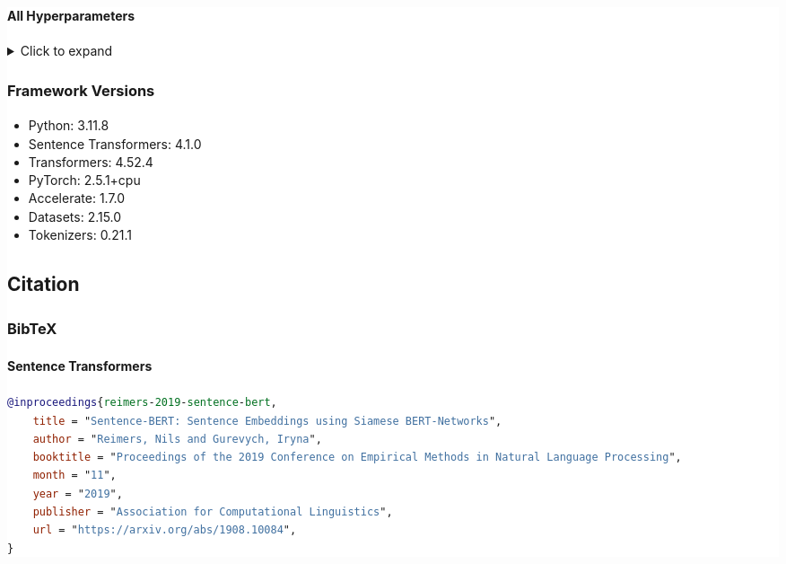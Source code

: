 #### All Hyperparameters
<details><summary>Click to expand</summary></details>

### Framework Versions
- Python: 3.11.8
- Sentence Transformers: 4.1.0
- Transformers: 4.52.4
- PyTorch: 2.5.1+cpu
- Accelerate: 1.7.0
- Datasets: 2.15.0
- Tokenizers: 0.21.1

## Citation

### BibTeX

#### Sentence Transformers
```bibtex
@inproceedings{reimers-2019-sentence-bert,
    title = "Sentence-BERT: Sentence Embeddings using Siamese BERT-Networks",
    author = "Reimers, Nils and Gurevych, Iryna",
    booktitle = "Proceedings of the 2019 Conference on Empirical Methods in Natural Language Processing",
    month = "11",
    year = "2019",
    publisher = "Association for Computational Linguistics",
    url = "https://arxiv.org/abs/1908.10084",
}
```





